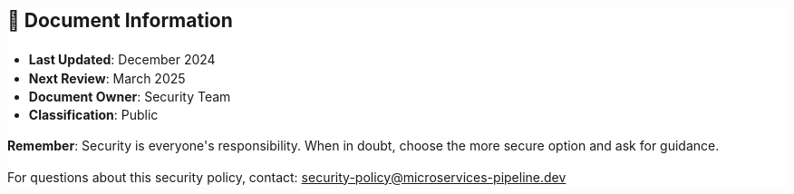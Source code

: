
## 📝 Document Information

- **Last Updated**: December 2024
- **Next Review**: March 2025
- **Document Owner**: Security Team
- **Classification**: Public

**Remember**: Security is everyone's responsibility. When in doubt, choose the more secure option and ask for guidance.

For questions about this security policy, contact: security-policy@microservices-pipeline.dev